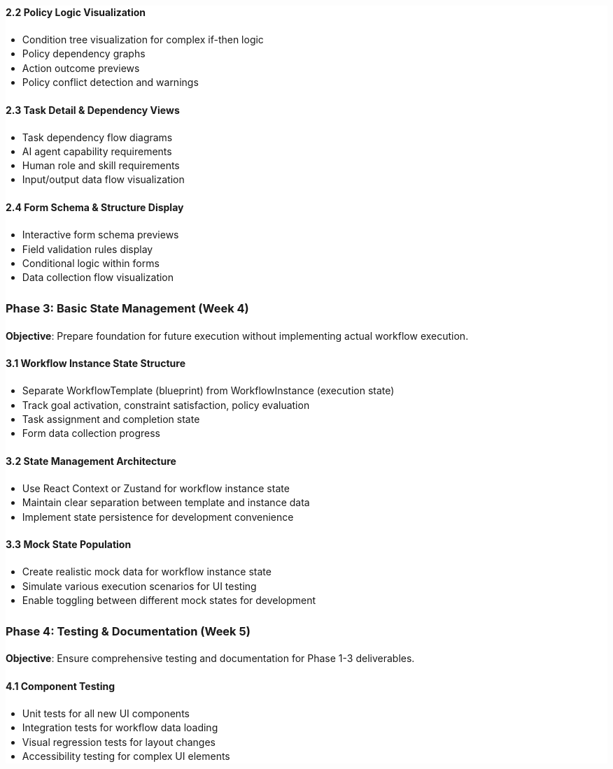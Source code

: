 #### 2.2 Policy Logic Visualization

- Condition tree visualization for complex if-then logic
- Policy dependency graphs
- Action outcome previews
- Policy conflict detection and warnings

#### 2.3 Task Detail & Dependency Views

- Task dependency flow diagrams
- AI agent capability requirements
- Human role and skill requirements
- Input/output data flow visualization

#### 2.4 Form Schema & Structure Display

- Interactive form schema previews
- Field validation rules display
- Conditional logic within forms
- Data collection flow visualization

### Phase 3: Basic State Management (Week 4)

**Objective**: Prepare foundation for future execution without implementing actual workflow execution.

#### 3.1 Workflow Instance State Structure

- Separate WorkflowTemplate (blueprint) from WorkflowInstance (execution state)
- Track goal activation, constraint satisfaction, policy evaluation
- Task assignment and completion state
- Form data collection progress

#### 3.2 State Management Architecture

- Use React Context or Zustand for workflow instance state
- Maintain clear separation between template and instance data
- Implement state persistence for development convenience

#### 3.3 Mock State Population

- Create realistic mock data for workflow instance state
- Simulate various execution scenarios for UI testing
- Enable toggling between different mock states for development

### Phase 4: Testing & Documentation (Week 5)

**Objective**: Ensure comprehensive testing and documentation for Phase 1-3 deliverables.

#### 4.1 Component Testing

- Unit tests for all new UI components
- Integration tests for workflow data loading
- Visual regression tests for layout changes
- Accessibility testing for complex UI elements
